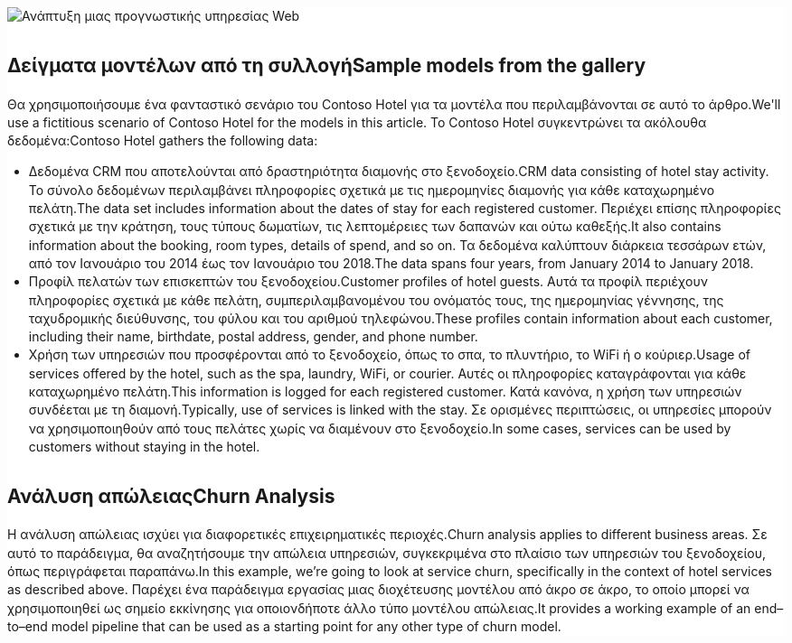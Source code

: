    ![Ανάπτυξη μιας προγνωστικής υπηρεσίας Web](media/predictive-webservice-deploy.png)

## <a name="sample-models-from-the-gallery"></a><span data-ttu-id="1771f-142">Δείγματα μοντέλων από τη συλλογή</span><span class="sxs-lookup"><span data-stu-id="1771f-142">Sample models from the gallery</span></span>

<span data-ttu-id="1771f-143">Θα χρησιμοποιήσουμε ένα φανταστικό σενάριο του Contoso Hotel για τα μοντέλα που περιλαμβάνονται σε αυτό το άρθρο.</span><span class="sxs-lookup"><span data-stu-id="1771f-143">We'll use a fictitious scenario of Contoso Hotel for the models in this article.</span></span> <span data-ttu-id="1771f-144">Το Contoso Hotel συγκεντρώνει τα ακόλουθα δεδομένα:</span><span class="sxs-lookup"><span data-stu-id="1771f-144">Contoso Hotel gathers the following data:</span></span>

- <span data-ttu-id="1771f-145">Δεδομένα CRM που αποτελούνται από δραστηριότητα διαμονής στο ξενοδοχείο.</span><span class="sxs-lookup"><span data-stu-id="1771f-145">CRM data consisting of hotel stay activity.</span></span> <span data-ttu-id="1771f-146">Το σύνολο δεδομένων περιλαμβάνει πληροφορίες σχετικά με τις ημερομηνίες διαμονής για κάθε καταχωρημένο πελάτη.</span><span class="sxs-lookup"><span data-stu-id="1771f-146">The data set includes information about the dates of stay for each registered customer.</span></span> <span data-ttu-id="1771f-147">Περιέχει επίσης πληροφορίες σχετικά με την κράτηση, τους τύπους δωματίων, τις λεπτομέρειες των δαπανών και ούτω καθεξής.</span><span class="sxs-lookup"><span data-stu-id="1771f-147">It also contains information about the booking, room types, details of spend, and so on.</span></span> <span data-ttu-id="1771f-148">Τα δεδομένα καλύπτουν διάρκεια τεσσάρων ετών, από τον Ιανουάριο του 2014 έως τον Ιανουάριο του 2018.</span><span class="sxs-lookup"><span data-stu-id="1771f-148">The data spans four years, from January 2014 to January 2018.</span></span>
- <span data-ttu-id="1771f-149">Προφίλ πελατών των επισκεπτών του ξενοδοχείου.</span><span class="sxs-lookup"><span data-stu-id="1771f-149">Customer profiles of hotel guests.</span></span> <span data-ttu-id="1771f-150">Αυτά τα προφίλ περιέχουν πληροφορίες σχετικά με κάθε πελάτη, συμπεριλαμβανομένου του ονόματός τους, της ημερομηνίας γέννησης, της ταχυδρομικής διεύθυνσης, του φύλου και του αριθμού τηλεφώνου.</span><span class="sxs-lookup"><span data-stu-id="1771f-150">These profiles contain information about each customer, including their name, birthdate, postal address, gender, and phone number.</span></span>
- <span data-ttu-id="1771f-151">Χρήση των υπηρεσιών που προσφέρονται από το ξενοδοχείο, όπως το σπα, το πλυντήριο, το WiFi ή ο κούριερ.</span><span class="sxs-lookup"><span data-stu-id="1771f-151">Usage of services offered by the hotel, such as the spa, laundry, WiFi, or courier.</span></span> <span data-ttu-id="1771f-152">Αυτές οι πληροφορίες καταγράφονται για κάθε καταχωρημένο πελάτη.</span><span class="sxs-lookup"><span data-stu-id="1771f-152">This information is logged for each registered customer.</span></span> <span data-ttu-id="1771f-153">Κατά κανόνα, η χρήση των υπηρεσιών συνδέεται με τη διαμονή.</span><span class="sxs-lookup"><span data-stu-id="1771f-153">Typically, use of services is linked with the stay.</span></span> <span data-ttu-id="1771f-154">Σε ορισμένες περιπτώσεις, οι υπηρεσίες μπορούν να χρησιμοποιηθούν από τους πελάτες χωρίς να διαμένουν στο ξενοδοχείο.</span><span class="sxs-lookup"><span data-stu-id="1771f-154">In some cases, services can be used by customers without staying in the hotel.</span></span>

## <a name="churn-analysis"></a><span data-ttu-id="1771f-155">Ανάλυση απώλειας</span><span class="sxs-lookup"><span data-stu-id="1771f-155">Churn Analysis</span></span>

<span data-ttu-id="1771f-156">Η ανάλυση απώλειας ισχύει για διαφορετικές επιχειρηματικές περιοχές.</span><span class="sxs-lookup"><span data-stu-id="1771f-156">Churn analysis applies to different business areas.</span></span> <span data-ttu-id="1771f-157">Σε αυτό το παράδειγμα, θα αναζητήσουμε την απώλεια υπηρεσιών, συγκεκριμένα στο πλαίσιο των υπηρεσιών του ξενοδοχείου, όπως περιγράφεται παραπάνω.</span><span class="sxs-lookup"><span data-stu-id="1771f-157">In this example, we’re going to look at service churn, specifically in the context of hotel services as described above.</span></span> <span data-ttu-id="1771f-158">Παρέχει ένα παράδειγμα εργασίας μιας διοχέτευσης μοντέλου από άκρο σε άκρο, το οποίο μπορεί να χρησιμοποιηθεί ως σημείο εκκίνησης για οποιονδήποτε άλλο τύπο μοντέλου απώλειας.</span><span class="sxs-lookup"><span data-stu-id="1771f-158">It provides a working example of an end–to–end model pipeline that can be used as a starting point for any other type of churn model.</span></span>
